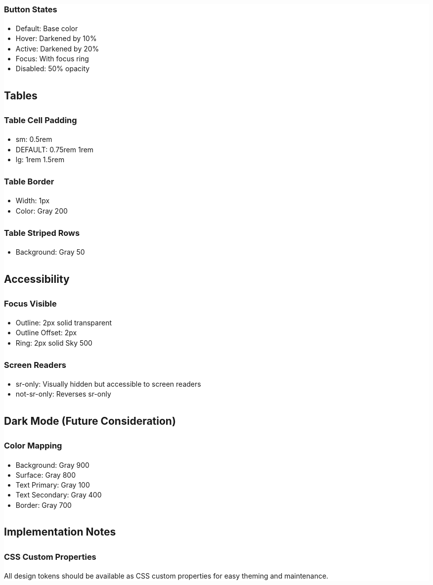 ### Button States
- Default: Base color
- Hover: Darkened by 10%
- Active: Darkened by 20%
- Focus: With focus ring
- Disabled: 50% opacity

## Tables

### Table Cell Padding
- sm: 0.5rem
- DEFAULT: 0.75rem 1rem
- lg: 1rem 1.5rem

### Table Border
- Width: 1px
- Color: Gray 200

### Table Striped Rows
- Background: Gray 50

## Accessibility

### Focus Visible
- Outline: 2px solid transparent
- Outline Offset: 2px
- Ring: 2px solid Sky 500

### Screen Readers
- sr-only: Visually hidden but accessible to screen readers
- not-sr-only: Reverses sr-only

## Dark Mode (Future Consideration)

### Color Mapping
- Background: Gray 900
- Surface: Gray 800
- Text Primary: Gray 100
- Text Secondary: Gray 400
- Border: Gray 700

## Implementation Notes

### CSS Custom Properties
All design tokens should be available as CSS custom properties for easy theming and maintenance.
